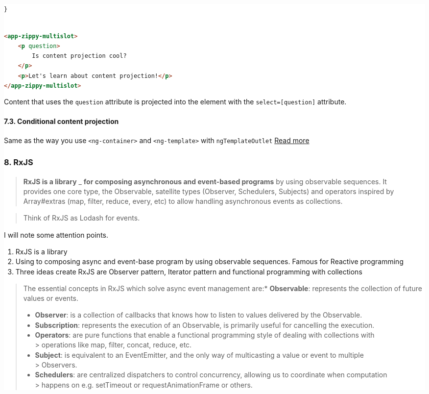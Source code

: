 ```typescript
}
```

```html

<app-zippy-multislot>
    <p question>
        Is content projection cool?
    </p>
    <p>Let's learn about content projection!</p>
</app-zippy-multislot>
```

Content that uses the `question` attribute is projected into the  element with the `select=[question]` attribute.

#### 7.3. Conditional content projection
Same as the way you use `<ng-container>` and `<ng-template>` with `ngTemplateOutlet`
[Read more](https://angular.io/guide/content-projection)

### 8. RxJS

> **RxJS is a library** _ **for composing asynchronous and event-based programs** by using observable sequences. It  
> provides one core type, the Observable, satellite types (Observer, Schedulers, Subjects) and operators inspired by  
> Array#extras (map, filter, reduce, every, etc) to allow handling asynchronous events as collections.

> Think of RxJS as Lodash for events.

I will note some attention points.

1. RxJS is a library
2. Using to composing async and event-base program by using observable sequences. Famous for Reactive programming
3. Three ideas create RxJS are Observer pattern, Iterator pattern and functional programming with collections

> The essential concepts in RxJS which solve async event management are:* **Observable**: represents the collection of future values or events.
> * **Observer**: is a collection of callbacks that knows how to listen to values delivered by the Observable.
> * **Subscription**: represents the execution of an Observable, is primarily useful for cancelling the execution.
> * **Operators**: are pure functions that enable a functional programming style of dealing with collections with  
    > operations like map, filter, concat, reduce, etc.
> * **Subject**: is equivalent to an EventEmitter, and the only way of multicasting a value or event to multiple  
    > Observers.
> * **Schedulers**: are centralized dispatchers to control concurrency, allowing us to coordinate when computation  
    > happens on e.g. setTimeout or requestAnimationFrame or others.
